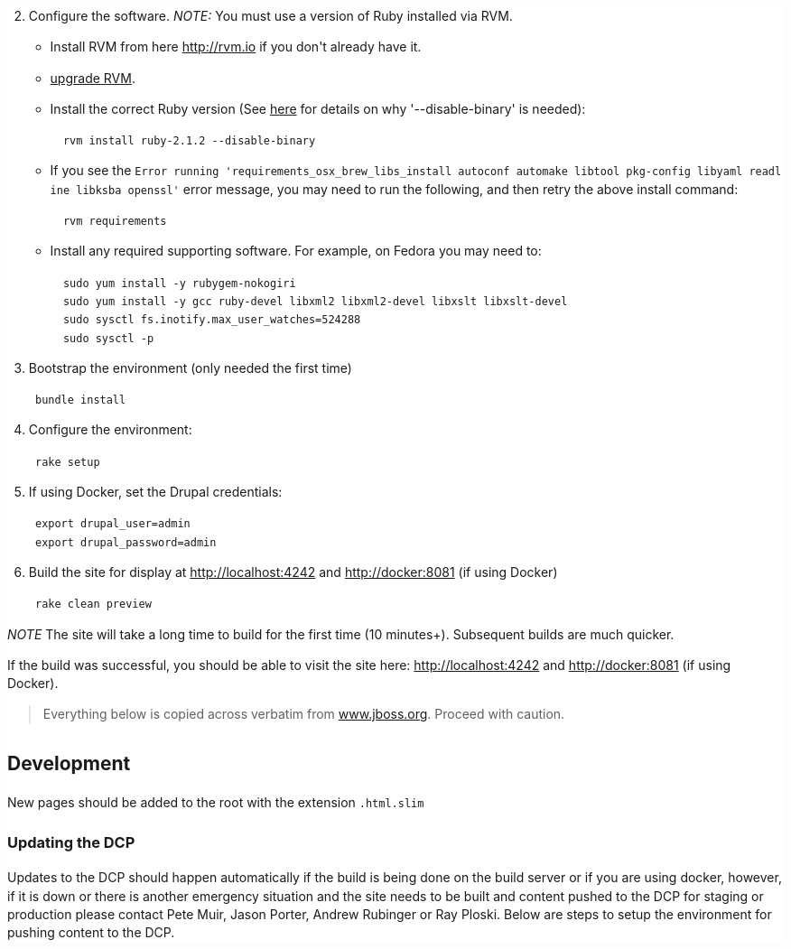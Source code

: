 2. Configure the software.
    _NOTE:_ You must use a version of Ruby installed via RVM.
    * Install RVM from here http://rvm.io if you don't already have it.
    * [upgrade RVM](http://rvm.io/rvm/upgrading).
    * Install the correct Ruby version (See [here](http://stackoverflow.com/questions/22605921/fresh-installs-of-rvm-and-ruby-2-1-1-dyld-library-pathing-error) for details on why '--disable-binary' is needed):

            rvm install ruby-2.1.2 --disable-binary

    * If you see the `Error running 'requirements_osx_brew_libs_install autoconf automake libtool pkg-config libyaml readline libksba openssl'` error message, you may need to run the following, and then retry the above install command:

            rvm requirements

    * Install any required supporting software. For example, on Fedora you may need to:

            sudo yum install -y rubygem-nokogiri
            sudo yum install -y gcc ruby-devel libxml2 libxml2-devel libxslt libxslt-devel
            sudo sysctl fs.inotify.max_user_watches=524288
            sudo sysctl -p

3. Bootstrap the environment (only needed the first time)

        bundle install

4. Configure the environment:

        rake setup

5. If using Docker, set the Drupal credentials:

        export drupal_user=admin
        export drupal_password=admin

6. Build the site for display at <http://localhost:4242> and <http://docker:8081> (if using Docker)

        rake clean preview

_NOTE_ The site will take a long time to build for the first time (10 minutes+). Subsequent builds are much quicker.

If the build was successful, you should be able to visit the site here: <http://localhost:4242> and <http://docker:8081> (if using Docker).

> Everything below is copied across verbatim from www.jboss.org. Proceed with caution.


## Development

New pages should be added to the root with the extension `.html.slim`

### Updating the DCP

Updates to the DCP should happen automatically if the build is being done on the build server or if you are using docker, however, if
it is down or there is another emergency situation and the site needs to be built and content pushed to the
DCP for staging or production please contact Pete Muir, Jason Porter, Andrew Rubinger or Ray Ploski. Below
are steps to setup the environment for pushing content to the DCP.
